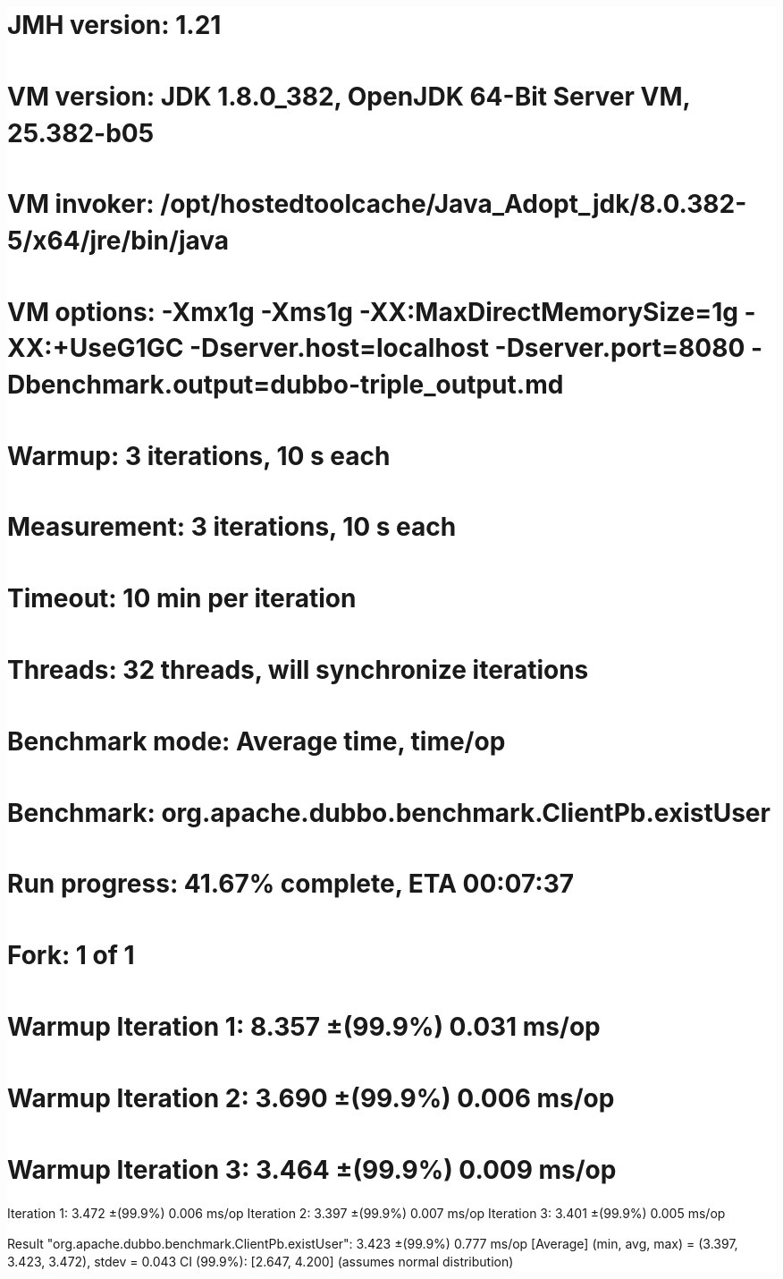 
# JMH version: 1.21
# VM version: JDK 1.8.0_382, OpenJDK 64-Bit Server VM, 25.382-b05
# VM invoker: /opt/hostedtoolcache/Java_Adopt_jdk/8.0.382-5/x64/jre/bin/java
# VM options: -Xmx1g -Xms1g -XX:MaxDirectMemorySize=1g -XX:+UseG1GC -Dserver.host=localhost -Dserver.port=8080 -Dbenchmark.output=dubbo-triple_output.md
# Warmup: 3 iterations, 10 s each
# Measurement: 3 iterations, 10 s each
# Timeout: 10 min per iteration
# Threads: 32 threads, will synchronize iterations
# Benchmark mode: Average time, time/op
# Benchmark: org.apache.dubbo.benchmark.ClientPb.existUser

# Run progress: 41.67% complete, ETA 00:07:37
# Fork: 1 of 1
# Warmup Iteration   1: 8.357 ±(99.9%) 0.031 ms/op
# Warmup Iteration   2: 3.690 ±(99.9%) 0.006 ms/op
# Warmup Iteration   3: 3.464 ±(99.9%) 0.009 ms/op
Iteration   1: 3.472 ±(99.9%) 0.006 ms/op
Iteration   2: 3.397 ±(99.9%) 0.007 ms/op
Iteration   3: 3.401 ±(99.9%) 0.005 ms/op


Result "org.apache.dubbo.benchmark.ClientPb.existUser":
  3.423 ±(99.9%) 0.777 ms/op [Average]
  (min, avg, max) = (3.397, 3.423, 3.472), stdev = 0.043
  CI (99.9%): [2.647, 4.200] (assumes normal distribution)
